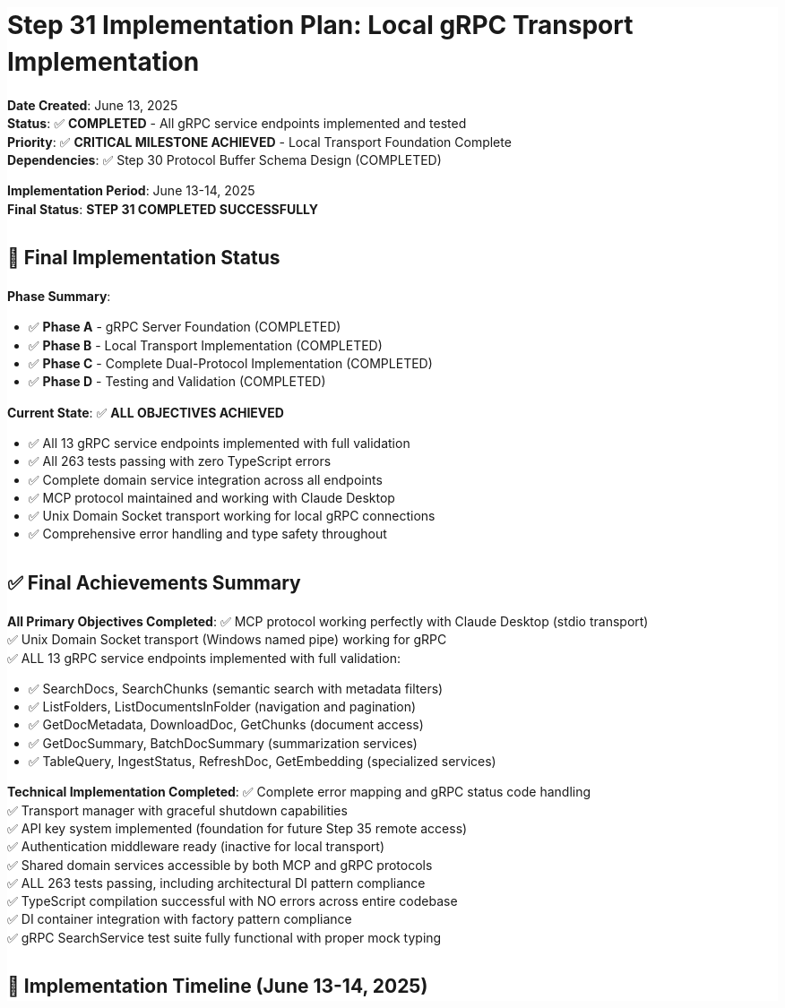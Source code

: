 # Step 31 Implementation Plan: Local gRPC Transport Implementation

**Date Created**: June 13, 2025  
**Status**: ✅ **COMPLETED** - All gRPC service endpoints implemented and tested  
**Priority**: ✅ **CRITICAL MILESTONE ACHIEVED** - Local Transport Foundation Complete  
**Dependencies**: ✅ Step 30 Protocol Buffer Schema Design (COMPLETED)

**Implementation Period**: June 13-14, 2025  
**Final Status**: **STEP 31 COMPLETED SUCCESSFULLY**

## 🎯 Final Implementation Status

**Phase Summary**:
- ✅ **Phase A** - gRPC Server Foundation (COMPLETED)
- ✅ **Phase B** - Local Transport Implementation (COMPLETED)  
- ✅ **Phase C** - Complete Dual-Protocol Implementation (COMPLETED)
- ✅ **Phase D** - Testing and Validation (COMPLETED)

**Current State**: ✅ **ALL OBJECTIVES ACHIEVED**
- ✅ All 13 gRPC service endpoints implemented with full validation
- ✅ All 263 tests passing with zero TypeScript errors
- ✅ Complete domain service integration across all endpoints
- ✅ MCP protocol maintained and working with Claude Desktop
- ✅ Unix Domain Socket transport working for local gRPC connections
- ✅ Comprehensive error handling and type safety throughout

## ✅ Final Achievements Summary

**All Primary Objectives Completed**:
✅ MCP protocol working perfectly with Claude Desktop (stdio transport)  
✅ Unix Domain Socket transport (Windows named pipe) working for gRPC  
✅ ALL 13 gRPC service endpoints implemented with full validation:
  - ✅ SearchDocs, SearchChunks (semantic search with metadata filters)
  - ✅ ListFolders, ListDocumentsInFolder (navigation and pagination)  
  - ✅ GetDocMetadata, DownloadDoc, GetChunks (document access)
  - ✅ GetDocSummary, BatchDocSummary (summarization services)
  - ✅ TableQuery, IngestStatus, RefreshDoc, GetEmbedding (specialized services)

**Technical Implementation Completed**:
✅ Complete error mapping and gRPC status code handling  
✅ Transport manager with graceful shutdown capabilities  
✅ API key system implemented (foundation for future Step 35 remote access)  
✅ Authentication middleware ready (inactive for local transport)  
✅ Shared domain services accessible by both MCP and gRPC protocols  
✅ ALL 263 tests passing, including architectural DI pattern compliance  
✅ TypeScript compilation successful with NO errors across entire codebase  
✅ DI container integration with factory pattern compliance  
✅ gRPC SearchService test suite fully functional with proper mock typing

## 📅 Implementation Timeline (June 13-14, 2025)
